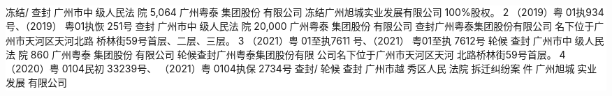 冻结/
查封
广州市中
级人民法
院
5,064
广州粤泰
集团股份
有限公司
冻结广州旭城实业发展有限公司
100%股权。
2
（2019）粤
01执934
号、（2019）
粤01执恢
251号
查封
广州市中
级人民法
院
20,000
广州粤泰
集团股份
有限公司
查封广州粤泰集团股份有限公司
名下位于广州市天河区天河北路
桥林街59号首层、二层、三层。
3
（2021）粤
01至执7611
号、（2021）
粤01至执
7612号
轮候
查封
广州市中
级人民法
院
860
广州粤泰
集团股份
有限公司
轮候查封广州粤泰集团股份有限
公司名下位于广州市天河区天河
北路桥林街59号首层。
4
（2020）粤
0104民初
33239号、
（2021）粤
0104执保
2734号
查封/
轮候
查封
广州市越
秀区人民
法院
拆迁纠纷案
件
广州旭城
实业发展
有限公司